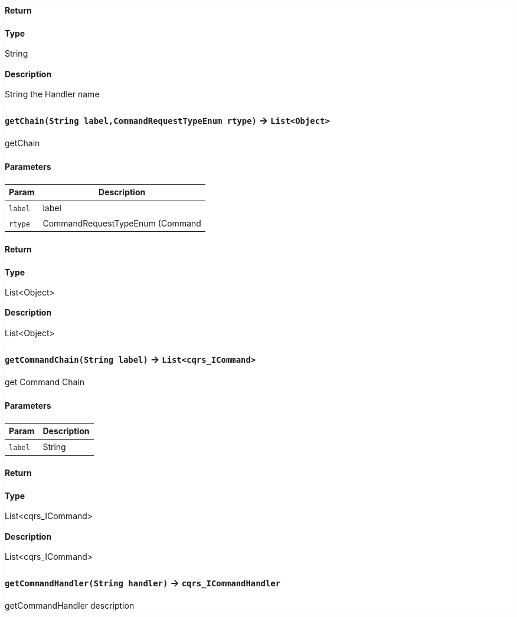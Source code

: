 #### Return

**Type**

String

**Description**

String the Handler name

### `getChain(String label,CommandRequestTypeEnum rtype)` → `List<Object>`

getChain

#### Parameters
|Param|Description|
|-----|-----------|
|`label` |  label |
|`rtype` |  CommandRequestTypeEnum (Command || Query) |

#### Return

**Type**

List&lt;Object&gt;

**Description**

List&lt;Object&gt;

### `getCommandChain(String label)` → `List<cqrs_ICommand>`

get Command Chain

#### Parameters
|Param|Description|
|-----|-----------|
|`label` |  String |

#### Return

**Type**

List&lt;cqrs_ICommand&gt;

**Description**

List&lt;cqrs_ICommand&gt;

### `getCommandHandler(String handler)` → `cqrs_ICommandHandler`

getCommandHandler description
